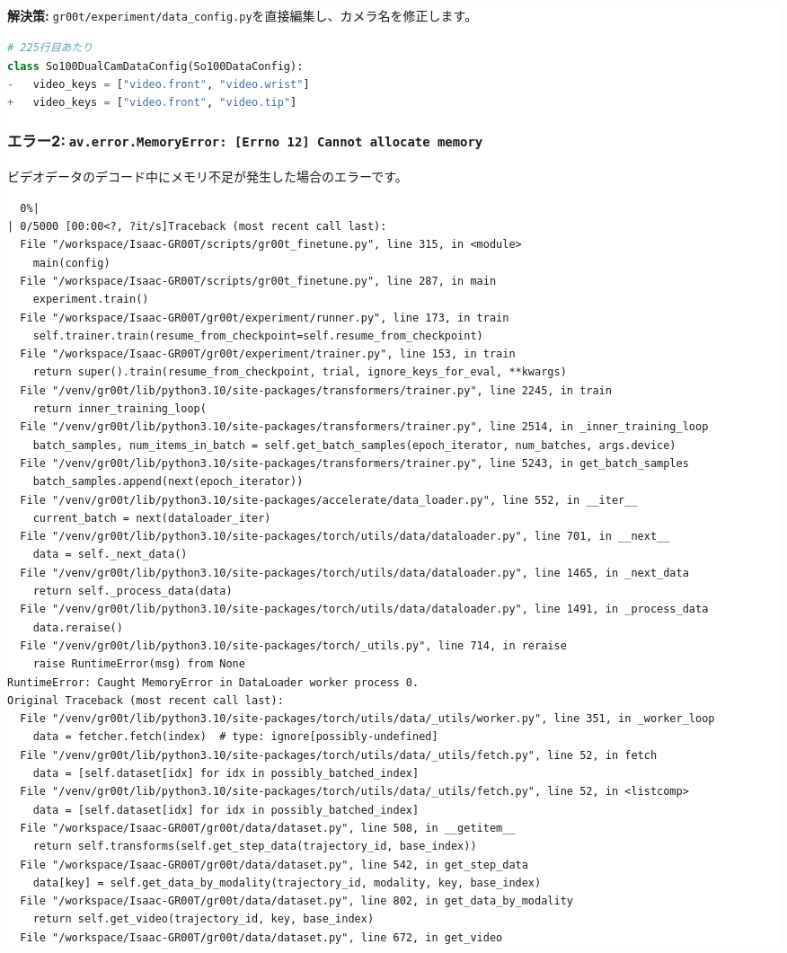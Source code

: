 **解決策:** `gr00t/experiment/data_config.py`を直接編集し、カメラ名を修正します。

```diff:gr00t/experiment/data_config.py
# 225行目あたり
class So100DualCamDataConfig(So100DataConfig):
-   video_keys = ["video.front", "video.wrist"]
+   video_keys = ["video.front", "video.tip"]
```

### エラー2: `av.error.MemoryError: [Errno 12] Cannot allocate memory`

ビデオデータのデコード中にメモリ不足が発生した場合のエラーです。

```shell:エラーログ
  0%|                                                                                                                            | 0/5000 [00:00<?, ?it/s]Traceback (most recent call last):
  File "/workspace/Isaac-GR00T/scripts/gr00t_finetune.py", line 315, in <module>
    main(config)
  File "/workspace/Isaac-GR00T/scripts/gr00t_finetune.py", line 287, in main
    experiment.train()
  File "/workspace/Isaac-GR00T/gr00t/experiment/runner.py", line 173, in train
    self.trainer.train(resume_from_checkpoint=self.resume_from_checkpoint)
  File "/workspace/Isaac-GR00T/gr00t/experiment/trainer.py", line 153, in train
    return super().train(resume_from_checkpoint, trial, ignore_keys_for_eval, **kwargs)
  File "/venv/gr00t/lib/python3.10/site-packages/transformers/trainer.py", line 2245, in train
    return inner_training_loop(
  File "/venv/gr00t/lib/python3.10/site-packages/transformers/trainer.py", line 2514, in _inner_training_loop
    batch_samples, num_items_in_batch = self.get_batch_samples(epoch_iterator, num_batches, args.device)
  File "/venv/gr00t/lib/python3.10/site-packages/transformers/trainer.py", line 5243, in get_batch_samples
    batch_samples.append(next(epoch_iterator))
  File "/venv/gr00t/lib/python3.10/site-packages/accelerate/data_loader.py", line 552, in __iter__
    current_batch = next(dataloader_iter)
  File "/venv/gr00t/lib/python3.10/site-packages/torch/utils/data/dataloader.py", line 701, in __next__
    data = self._next_data()
  File "/venv/gr00t/lib/python3.10/site-packages/torch/utils/data/dataloader.py", line 1465, in _next_data
    return self._process_data(data)
  File "/venv/gr00t/lib/python3.10/site-packages/torch/utils/data/dataloader.py", line 1491, in _process_data
    data.reraise()
  File "/venv/gr00t/lib/python3.10/site-packages/torch/_utils.py", line 714, in reraise
    raise RuntimeError(msg) from None
RuntimeError: Caught MemoryError in DataLoader worker process 0.
Original Traceback (most recent call last):
  File "/venv/gr00t/lib/python3.10/site-packages/torch/utils/data/_utils/worker.py", line 351, in _worker_loop
    data = fetcher.fetch(index)  # type: ignore[possibly-undefined]
  File "/venv/gr00t/lib/python3.10/site-packages/torch/utils/data/_utils/fetch.py", line 52, in fetch
    data = [self.dataset[idx] for idx in possibly_batched_index]
  File "/venv/gr00t/lib/python3.10/site-packages/torch/utils/data/_utils/fetch.py", line 52, in <listcomp>
    data = [self.dataset[idx] for idx in possibly_batched_index]
  File "/workspace/Isaac-GR00T/gr00t/data/dataset.py", line 508, in __getitem__
    return self.transforms(self.get_step_data(trajectory_id, base_index))
  File "/workspace/Isaac-GR00T/gr00t/data/dataset.py", line 542, in get_step_data
    data[key] = self.get_data_by_modality(trajectory_id, modality, key, base_index)
  File "/workspace/Isaac-GR00T/gr00t/data/dataset.py", line 802, in get_data_by_modality
    return self.get_video(trajectory_id, key, base_index)
  File "/workspace/Isaac-GR00T/gr00t/data/dataset.py", line 672, in get_video
```